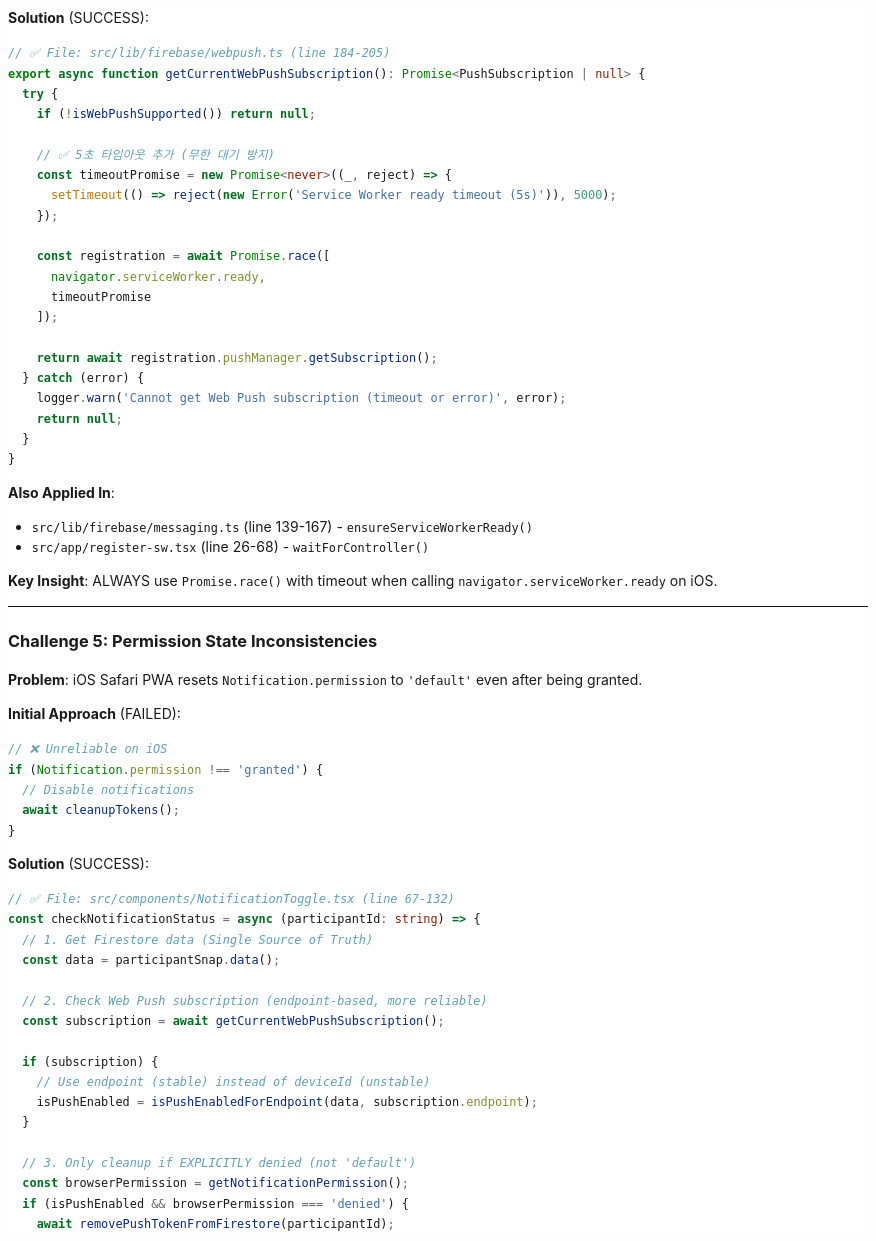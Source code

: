 **Solution** (SUCCESS):
```typescript
// ✅ File: src/lib/firebase/webpush.ts (line 184-205)
export async function getCurrentWebPushSubscription(): Promise<PushSubscription | null> {
  try {
    if (!isWebPushSupported()) return null;

    // ✅ 5초 타임아웃 추가 (무한 대기 방지)
    const timeoutPromise = new Promise<never>((_, reject) => {
      setTimeout(() => reject(new Error('Service Worker ready timeout (5s)')), 5000);
    });

    const registration = await Promise.race([
      navigator.serviceWorker.ready,
      timeoutPromise
    ]);

    return await registration.pushManager.getSubscription();
  } catch (error) {
    logger.warn('Cannot get Web Push subscription (timeout or error)', error);
    return null;
  }
}
```

**Also Applied In**:
- `src/lib/firebase/messaging.ts` (line 139-167) - `ensureServiceWorkerReady()`
- `src/app/register-sw.tsx` (line 26-68) - `waitForController()`

**Key Insight**: ALWAYS use `Promise.race()` with timeout when calling `navigator.serviceWorker.ready` on iOS.

---

### Challenge 5: Permission State Inconsistencies

**Problem**: iOS Safari PWA resets `Notification.permission` to `'default'` even after being granted.

**Initial Approach** (FAILED):
```typescript
// ❌ Unreliable on iOS
if (Notification.permission !== 'granted') {
  // Disable notifications
  await cleanupTokens();
}
```

**Solution** (SUCCESS):
```typescript
// ✅ File: src/components/NotificationToggle.tsx (line 67-132)
const checkNotificationStatus = async (participantId: string) => {
  // 1. Get Firestore data (Single Source of Truth)
  const data = participantSnap.data();

  // 2. Check Web Push subscription (endpoint-based, more reliable)
  const subscription = await getCurrentWebPushSubscription();

  if (subscription) {
    // Use endpoint (stable) instead of deviceId (unstable)
    isPushEnabled = isPushEnabledForEndpoint(data, subscription.endpoint);
  }

  // 3. Only cleanup if EXPLICITLY denied (not 'default')
  const browserPermission = getNotificationPermission();
  if (isPushEnabled && browserPermission === 'denied') {
    await removePushTokenFromFirestore(participantId);
```